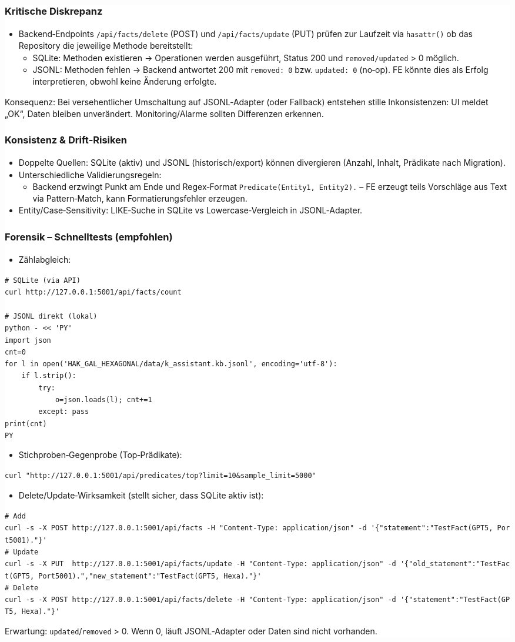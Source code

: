 ### Kritische Diskrepanz
- Backend‑Endpoints `/api/facts/delete` (POST) und `/api/facts/update` (PUT) prüfen zur Laufzeit via `hasattr()` ob das Repository die jeweilige Methode bereitstellt:
  - SQLite: Methoden existieren → Operationen werden ausgeführt, Status 200 und `removed/updated` > 0 möglich.
  - JSONL: Methoden fehlen → Backend antwortet 200 mit `removed: 0` bzw. `updated: 0` (no‑op). FE könnte dies als Erfolg interpretieren, obwohl keine Änderung erfolgte.

Konsequenz: Bei versehentlicher Umschaltung auf JSONL‑Adapter (oder Fallback) entstehen stille Inkonsistenzen: UI meldet „OK“, Daten bleiben unverändert. Monitoring/Alarme sollten Differenzen erkennen.

### Konsistenz & Drift‑Risiken
- Doppelte Quellen: SQLite (aktiv) und JSONL (historisch/export) können divergieren (Anzahl, Inhalt, Prädikate nach Migration).
- Unterschiedliche Validierungsregeln:
  - Backend erzwingt Punkt am Ende und Regex‑Format `Predicate(Entity1, Entity2).` – FE erzeugt teils Vorschläge aus Text via Pattern‑Match, kann Formatierungsfehler erzeugen.
- Entity/Case‑Sensitivity: LIKE‑Suche in SQLite vs Lowercase‑Vergleich in JSONL‑Adapter.

### Forensik – Schnelltests (empfohlen)
- Zählabgleich:
```
# SQLite (via API)
curl http://127.0.0.1:5001/api/facts/count

# JSONL direkt (lokal)
python - << 'PY'
import json
cnt=0
for l in open('HAK_GAL_HEXAGONAL/data/k_assistant.kb.jsonl', encoding='utf-8'):
    if l.strip():
        try:
            o=json.loads(l); cnt+=1
        except: pass
print(cnt)
PY
```
- Stichproben‑Gegenprobe (Top‑Prädikate):
```
curl "http://127.0.0.1:5001/api/predicates/top?limit=10&sample_limit=5000"
```
- Delete/Update‑Wirksamkeit (stellt sicher, dass SQLite aktiv ist):
```
# Add
curl -s -X POST http://127.0.0.1:5001/api/facts -H "Content-Type: application/json" -d '{"statement":"TestFact(GPT5, Port5001)."}'
# Update
curl -s -X PUT  http://127.0.0.1:5001/api/facts/update -H "Content-Type: application/json" -d '{"old_statement":"TestFact(GPT5, Port5001).","new_statement":"TestFact(GPT5, Hexa)."}'
# Delete
curl -s -X POST http://127.0.0.1:5001/api/facts/delete -H "Content-Type: application/json" -d '{"statement":"TestFact(GPT5, Hexa)."}'
```
Erwartung: `updated`/`removed` > 0. Wenn 0, läuft JSONL‑Adapter oder Daten sind nicht vorhanden.
